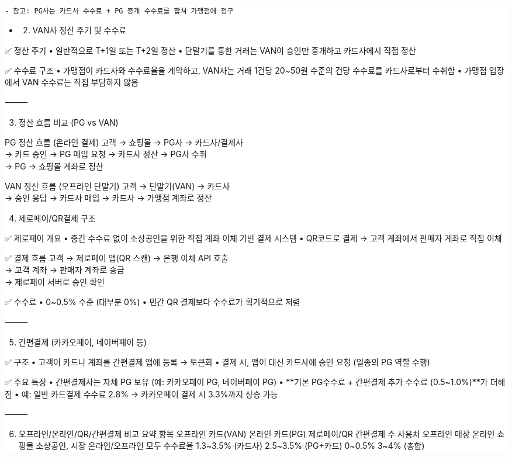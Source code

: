     - 참고: PG사는 카드사 수수료 + PG 중개 수수료를 합쳐 가맹점에 청구

  - 2. VAN사 정산 주기 및 수수료

✅ 정산 주기
	•	일반적으로 T+1일 또는 T+2일 정산
	•	단말기를 통한 거래는 VAN이 승인만 중개하고 카드사에서 직접 정산

✅ 수수료 구조
	•	가맹점이 카드사와 수수료율을 계약하고, VAN사는 거래 1건당 20~50원 수준의 건당 수수료를 카드사로부터 수취함
	•	가맹점 입장에서 VAN 수수료는 직접 부담하지 않음

⸻

3. 정산 흐름 비교 (PG vs VAN)

PG 정산 흐름 (온라인 결제)
고객 → 쇼핑몰 → PG사 → 카드사/결제사  
→ 카드 승인 → PG 매입 요청 → 카드사 정산 → PG사 수취  
→ PG → 쇼핑몰 계좌로 정산

VAN 정산 흐름 (오프라인 단말기)
고객 → 단말기(VAN) → 카드사  
→ 승인 응답 → 카드사 매입 → 카드사 → 가맹점 계좌로 정산

4. 제로페이/QR결제 구조

✅ 제로페이 개요
	•	중간 수수료 없이 소상공인을 위한 직접 계좌 이체 기반 결제 시스템
	•	QR코드로 결제 → 고객 계좌에서 판매자 계좌로 직접 이체

✅ 결제 흐름
고객 → 제로페이 앱(QR 스캔) → 은행 이체 API 호출  
→ 고객 계좌 → 판매자 계좌로 송금  
→ 제로페이 서버로 승인 확인

✅ 수수료
	•	0~0.5% 수준 (대부분 0%)
	•	민간 QR 결제보다 수수료가 획기적으로 저렴

⸻

5. 간편결제 (카카오페이, 네이버페이 등)

✅ 구조
	•	고객이 카드나 계좌를 간편결제 앱에 등록 → 토큰화
	•	결제 시, 앱이 대신 카드사에 승인 요청 (일종의 PG 역할 수행)

✅ 주요 특징
	•	간편결제사는 자체 PG 보유 (예: 카카오페이 PG, 네이버페이 PG)
	•	**기본 PG수수료 + 간편결제 추가 수수료 (0.5~1.0%)**가 더해짐
	•	예: 일반 카드결제 수수료 2.8% → 카카오페이 결제 시 3.3%까지 상승 가능

⸻

6. 오프라인/온라인/QR/간편결제 비교 요약
항목
오프라인 카드(VAN)
온라인 카드(PG)
제로페이/QR
간편결제
주 사용처
오프라인 매장
온라인 쇼핑몰
소상공인, 시장
온라인/오프라인 모두
수수료율
1.3~3.5% (카드사)
2.5~3.5% (PG+카드)
0~0.5%
3~4% (총합)